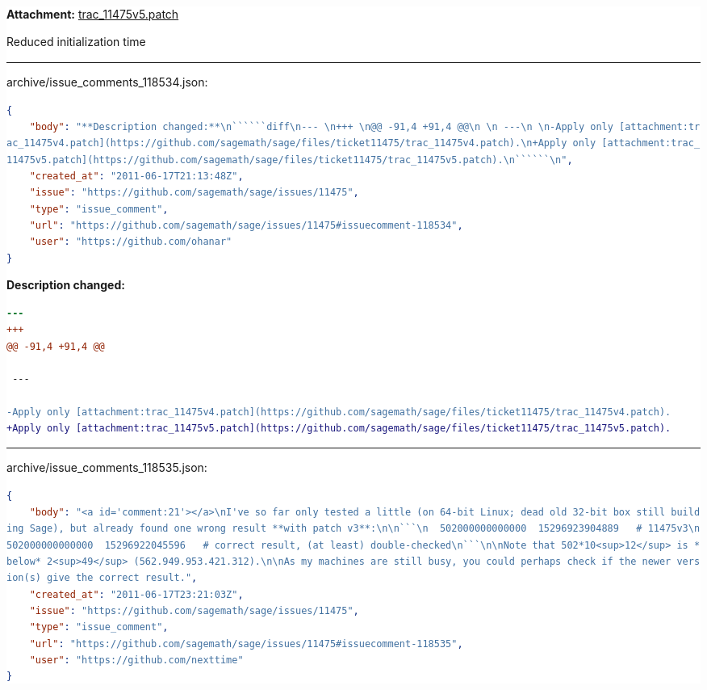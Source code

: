**Attachment:** [trac_11475v5.patch](https://github.com/sagemath/sage/files/ticket11475/trac_11475v5.patch)

Reduced initialization time



---

archive/issue_comments_118534.json:
```json
{
    "body": "**Description changed:**\n``````diff\n--- \n+++ \n@@ -91,4 +91,4 @@\n \n ---\n \n-Apply only [attachment:trac_11475v4.patch](https://github.com/sagemath/sage/files/ticket11475/trac_11475v4.patch).\n+Apply only [attachment:trac_11475v5.patch](https://github.com/sagemath/sage/files/ticket11475/trac_11475v5.patch).\n``````\n",
    "created_at": "2011-06-17T21:13:48Z",
    "issue": "https://github.com/sagemath/sage/issues/11475",
    "type": "issue_comment",
    "url": "https://github.com/sagemath/sage/issues/11475#issuecomment-118534",
    "user": "https://github.com/ohanar"
}
```

**Description changed:**
``````diff
--- 
+++ 
@@ -91,4 +91,4 @@
 
 ---
 
-Apply only [attachment:trac_11475v4.patch](https://github.com/sagemath/sage/files/ticket11475/trac_11475v4.patch).
+Apply only [attachment:trac_11475v5.patch](https://github.com/sagemath/sage/files/ticket11475/trac_11475v5.patch).
``````




---

archive/issue_comments_118535.json:
```json
{
    "body": "<a id='comment:21'></a>\nI've so far only tested a little (on 64-bit Linux; dead old 32-bit box still building Sage), but already found one wrong result **with patch v3**:\n\n```\n  502000000000000  15296923904889   # 11475v3\n  502000000000000  15296922045596   # correct result, (at least) double-checked\n```\n\nNote that 502*10<sup>12</sup> is *below* 2<sup>49</sup> (562.949.953.421.312).\n\nAs my machines are still busy, you could perhaps check if the newer version(s) give the correct result.",
    "created_at": "2011-06-17T23:21:03Z",
    "issue": "https://github.com/sagemath/sage/issues/11475",
    "type": "issue_comment",
    "url": "https://github.com/sagemath/sage/issues/11475#issuecomment-118535",
    "user": "https://github.com/nexttime"
}
```
